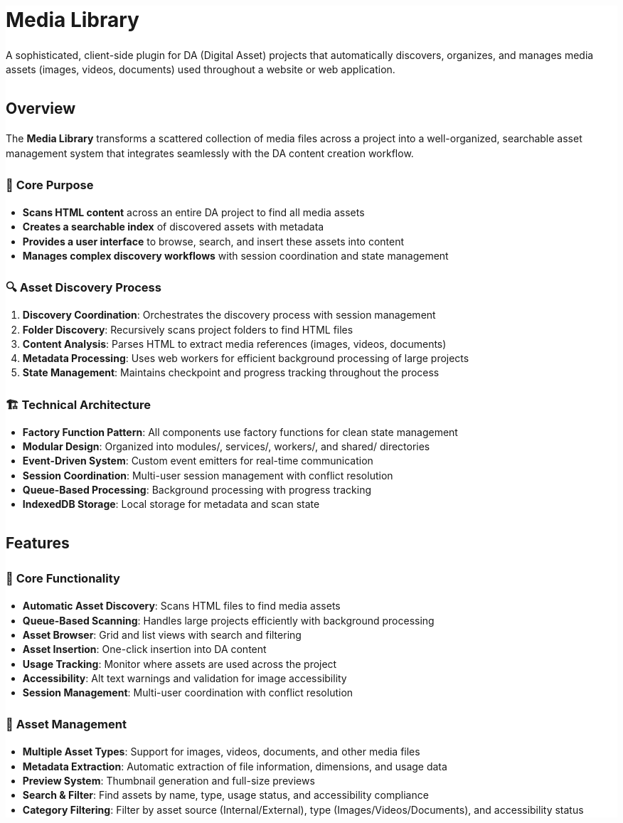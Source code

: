 # Media Library

A sophisticated, client-side plugin for DA (Digital Asset) projects that automatically discovers, organizes, and manages media assets (images, videos, documents) used throughout a website or web application.

## Overview

The **Media Library** transforms a scattered collection of media files across a project into a well-organized, searchable asset management system that integrates seamlessly with the DA content creation workflow.

### 🎯 **Core Purpose**
- **Scans HTML content** across an entire DA project to find all media assets
- **Creates a searchable index** of discovered assets with metadata
- **Provides a user interface** to browse, search, and insert these assets into content
- **Manages complex discovery workflows** with session coordination and state management

### 🔍 **Asset Discovery Process**
1. **Discovery Coordination**: Orchestrates the discovery process with session management
2. **Folder Discovery**: Recursively scans project folders to find HTML files
3. **Content Analysis**: Parses HTML to extract media references (images, videos, documents)
4. **Metadata Processing**: Uses web workers for efficient background processing of large projects
5. **State Management**: Maintains checkpoint and progress tracking throughout the process

### 🏗️ **Technical Architecture**
- **Factory Function Pattern**: All components use factory functions for clean state management
- **Modular Design**: Organized into modules/, services/, workers/, and shared/ directories
- **Event-Driven System**: Custom event emitters for real-time communication
- **Session Coordination**: Multi-user session management with conflict resolution
- **Queue-Based Processing**: Background processing with progress tracking
- **IndexedDB Storage**: Local storage for metadata and scan state

## Features

### 🎯 **Core Functionality**
- **Automatic Asset Discovery**: Scans HTML files to find media assets
- **Queue-Based Scanning**: Handles large projects efficiently with background processing
- **Asset Browser**: Grid and list views with search and filtering
- **Asset Insertion**: One-click insertion into DA content
- **Usage Tracking**: Monitor where assets are used across the project
- **Accessibility**: Alt text warnings and validation for image accessibility
- **Session Management**: Multi-user coordination with conflict resolution

### 📁 **Asset Management**
- **Multiple Asset Types**: Support for images, videos, documents, and other media files
- **Metadata Extraction**: Automatic extraction of file information, dimensions, and usage data
- **Preview System**: Thumbnail generation and full-size previews
- **Search & Filter**: Find assets by name, type, usage status, and accessibility compliance
- **Category Filtering**: Filter by asset source (Internal/External), type (Images/Videos/Documents), and accessibility status
